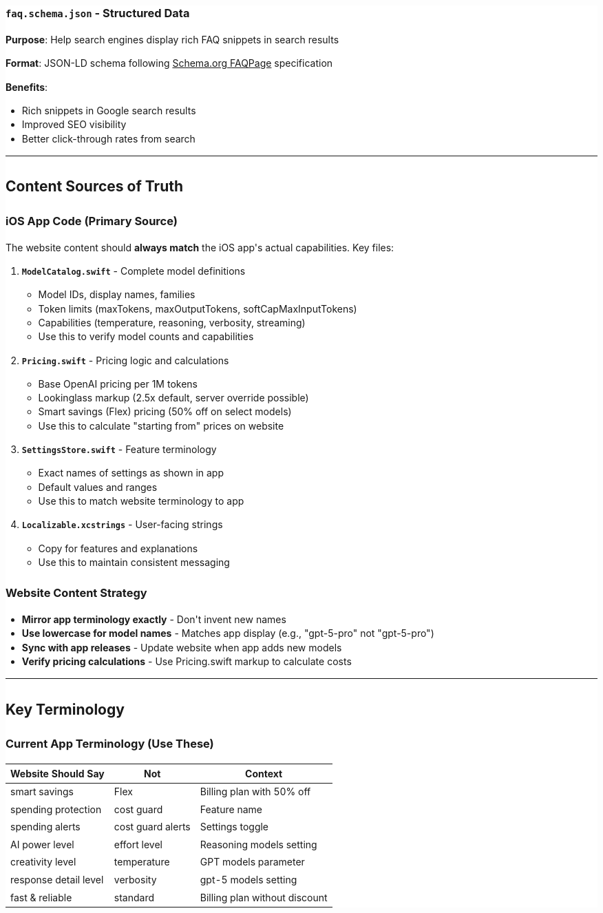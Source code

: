 ### `faq.schema.json` - Structured Data
**Purpose**: Help search engines display rich FAQ snippets in search results

**Format**: JSON-LD schema following [Schema.org FAQPage](https://schema.org/FAQPage) specification

**Benefits**:
- Rich snippets in Google search results
- Improved SEO visibility
- Better click-through rates from search

---

## Content Sources of Truth

### iOS App Code (Primary Source)
The website content should **always match** the iOS app's actual capabilities. Key files:

1. **`ModelCatalog.swift`** - Complete model definitions
   - Model IDs, display names, families
   - Token limits (maxTokens, maxOutputTokens, softCapMaxInputTokens)
   - Capabilities (temperature, reasoning, verbosity, streaming)
   - Use this to verify model counts and capabilities

2. **`Pricing.swift`** - Pricing logic and calculations
   - Base OpenAI pricing per 1M tokens
   - Lookinglass markup (2.5x default, server override possible)
   - Smart savings (Flex) pricing (50% off on select models)
   - Use this to calculate "starting from" prices on website

3. **`SettingsStore.swift`** - Feature terminology
   - Exact names of settings as shown in app
   - Default values and ranges
   - Use this to match website terminology to app

4. **`Localizable.xcstrings`** - User-facing strings
   - Copy for features and explanations
   - Use this to maintain consistent messaging

### Website Content Strategy
- **Mirror app terminology exactly** - Don't invent new names
- **Use lowercase for model names** - Matches app display (e.g., "gpt-5-pro" not "gpt-5-pro")
- **Sync with app releases** - Update website when app adds new models
- **Verify pricing calculations** - Use Pricing.swift markup to calculate costs

---

## Key Terminology

### Current App Terminology (Use These)
| Website Should Say | Not | Context |
|-------------------|-----|---------|
| smart savings | Flex | Billing plan with 50% off |
| spending protection | cost guard | Feature name |
| spending alerts | cost guard alerts | Settings toggle |
| AI power level | effort level | Reasoning models setting |
| creativity level | temperature | GPT models parameter |
| response detail level | verbosity | gpt-5 models setting |
| fast & reliable | standard | Billing plan without discount |